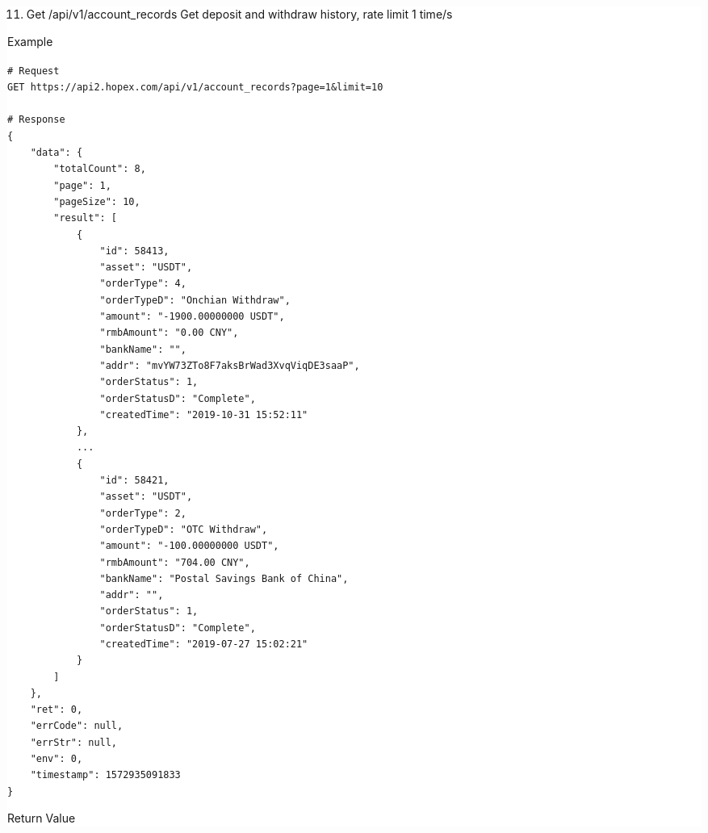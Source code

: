 

11. Get /api/v1/account_records    Get deposit and withdraw history, rate limit 1 time/s

Example
```
# Request
GET https://api2.hopex.com/api/v1/account_records?page=1&limit=10

# Response
{
    "data": {
        "totalCount": 8,
        "page": 1,
        "pageSize": 10,
        "result": [
            {
        	    "id": 58413,
                "asset": "USDT",
                "orderType": 4,
                "orderTypeD": "Onchian Withdraw",
                "amount": "-1900.00000000 USDT",
                "rmbAmount": "0.00 CNY",
                "bankName": "",
                "addr": "mvYW73ZTo8F7aksBrWad3XvqViqDE3saaP",
                "orderStatus": 1,
                "orderStatusD": "Complete",
                "createdTime": "2019-10-31 15:52:11"
            },
            ...
            {
	    	    "id": 58421,
                "asset": "USDT",
                "orderType": 2,
                "orderTypeD": "OTC Withdraw",
                "amount": "-100.00000000 USDT",
                "rmbAmount": "704.00 CNY",
                "bankName": "Postal Savings Bank of China",
                "addr": "",
                "orderStatus": 1,
                "orderStatusD": "Complete",
                "createdTime": "2019-07-27 15:02:21"
            }
        ]
    },
    "ret": 0,
    "errCode": null,
    "errStr": null,
    "env": 0,
    "timestamp": 1572935091833
}
```
Return Value	

